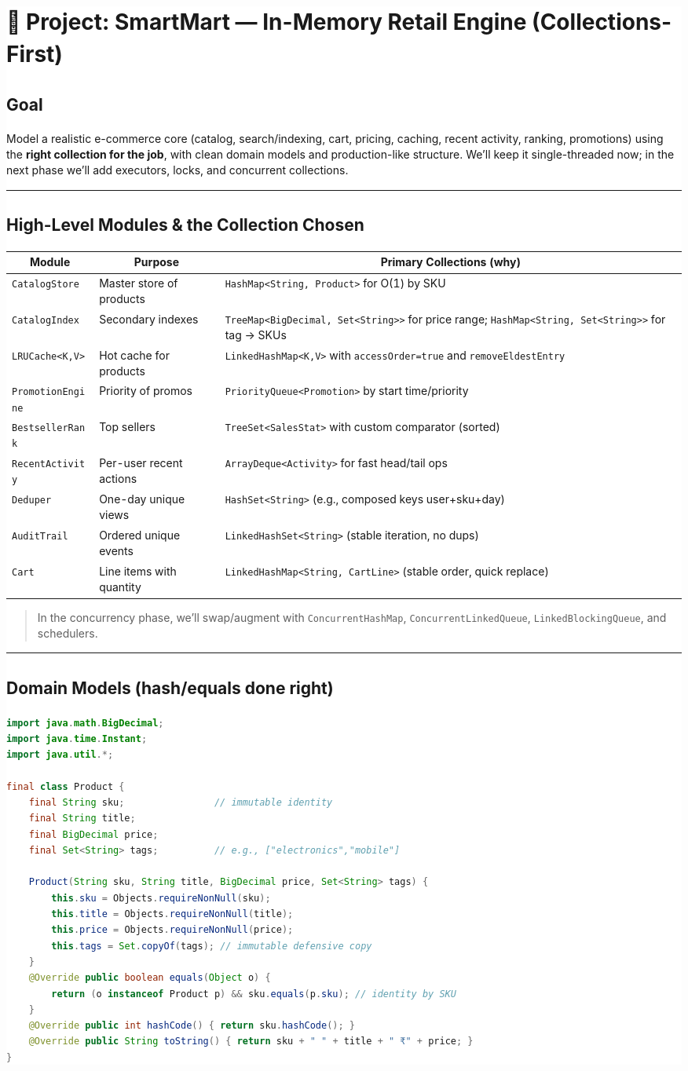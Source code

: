 # 🛒 Project: **SmartMart — In-Memory Retail Engine (Collections-First)**

## Goal

Model a realistic e-commerce core (catalog, search/indexing, cart, pricing, caching, recent activity, ranking, promotions) using the **right collection for the job**, with clean domain models and production-like structure. We’ll keep it single-threaded now; in the next phase we’ll add executors, locks, and concurrent collections.

---

## High-Level Modules & the Collection Chosen

| Module            | Purpose                  | Primary Collections (why)                                                                         |
| ----------------- | ------------------------ | ------------------------------------------------------------------------------------------------- |
| `CatalogStore`    | Master store of products | `HashMap<String, Product>` for O(1) by SKU                                                        |
| `CatalogIndex`    | Secondary indexes        | `TreeMap<BigDecimal, Set<String>>` for price range; `HashMap<String, Set<String>>` for tag → SKUs |
| `LRUCache<K,V>`   | Hot cache for products   | `LinkedHashMap<K,V>` with `accessOrder=true` and `removeEldestEntry`                              |
| `PromotionEngine` | Priority of promos       | `PriorityQueue<Promotion>` by start time/priority                                                 |
| `BestsellerRank`  | Top sellers              | `TreeSet<SalesStat>` with custom comparator (sorted)                                              |
| `RecentActivity`  | Per-user recent actions  | `ArrayDeque<Activity>` for fast head/tail ops                                                     |
| `Deduper`         | One-day unique views     | `HashSet<String>` (e.g., composed keys user+sku+day)                                              |
| `AuditTrail`      | Ordered unique events    | `LinkedHashSet<String>` (stable iteration, no dups)                                               |
| `Cart`            | Line items with quantity | `LinkedHashMap<String, CartLine>` (stable order, quick replace)                                   |

> In the concurrency phase, we’ll swap/augment with `ConcurrentHashMap`, `ConcurrentLinkedQueue`, `LinkedBlockingQueue`, and schedulers.

---

## Domain Models (hash/equals done right)

```java
import java.math.BigDecimal;
import java.time.Instant;
import java.util.*;

final class Product {
    final String sku;                // immutable identity
    final String title;
    final BigDecimal price;
    final Set<String> tags;          // e.g., ["electronics","mobile"]

    Product(String sku, String title, BigDecimal price, Set<String> tags) {
        this.sku = Objects.requireNonNull(sku);
        this.title = Objects.requireNonNull(title);
        this.price = Objects.requireNonNull(price);
        this.tags = Set.copyOf(tags); // immutable defensive copy
    }
    @Override public boolean equals(Object o) {
        return (o instanceof Product p) && sku.equals(p.sku); // identity by SKU
    }
    @Override public int hashCode() { return sku.hashCode(); }
    @Override public String toString() { return sku + " " + title + " ₹" + price; }
}
```